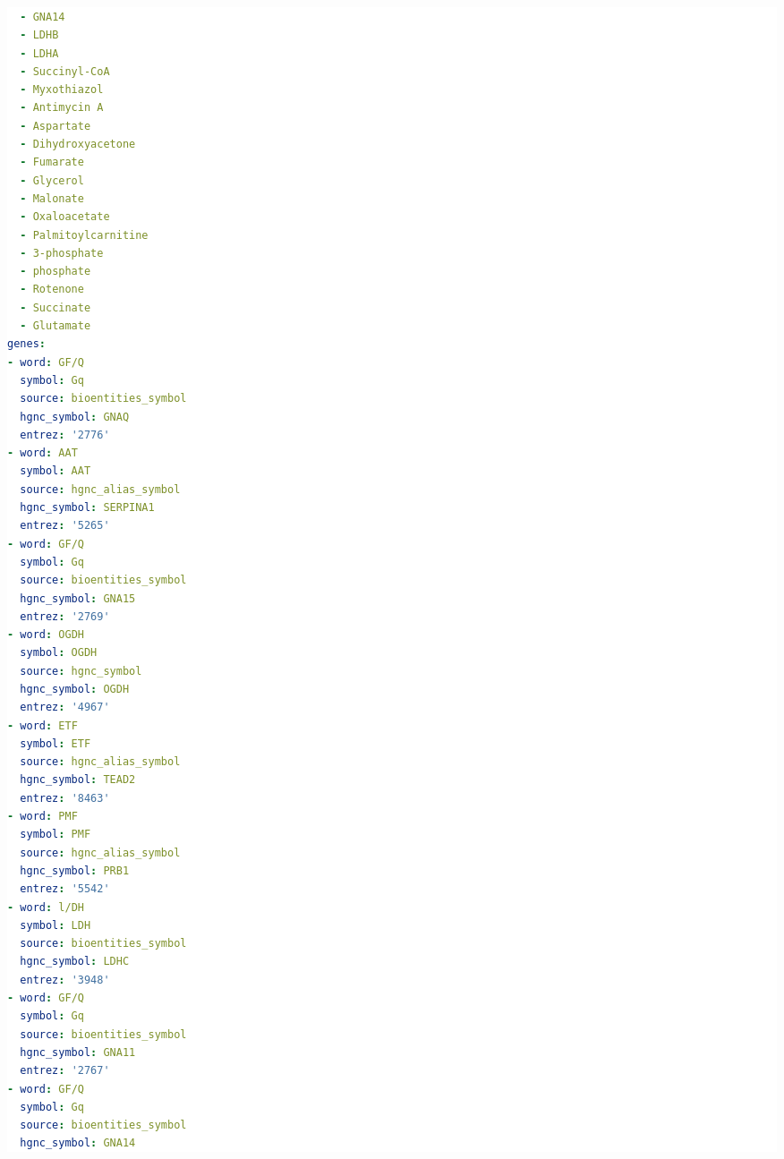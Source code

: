 ```yaml
  - GNA14
  - LDHB
  - LDHA
  - Succinyl-CoA
  - Myxothiazol
  - Antimycin A
  - Aspartate
  - Dihydroxyacetone
  - Fumarate
  - Glycerol
  - Malonate
  - Oxaloacetate
  - Palmitoylcarnitine
  - 3-phosphate
  - phosphate
  - Rotenone
  - Succinate
  - Glutamate
genes:
- word: GF/Q
  symbol: Gq
  source: bioentities_symbol
  hgnc_symbol: GNAQ
  entrez: '2776'
- word: AAT
  symbol: AAT
  source: hgnc_alias_symbol
  hgnc_symbol: SERPINA1
  entrez: '5265'
- word: GF/Q
  symbol: Gq
  source: bioentities_symbol
  hgnc_symbol: GNA15
  entrez: '2769'
- word: OGDH
  symbol: OGDH
  source: hgnc_symbol
  hgnc_symbol: OGDH
  entrez: '4967'
- word: ETF
  symbol: ETF
  source: hgnc_alias_symbol
  hgnc_symbol: TEAD2
  entrez: '8463'
- word: PMF
  symbol: PMF
  source: hgnc_alias_symbol
  hgnc_symbol: PRB1
  entrez: '5542'
- word: l/DH
  symbol: LDH
  source: bioentities_symbol
  hgnc_symbol: LDHC
  entrez: '3948'
- word: GF/Q
  symbol: Gq
  source: bioentities_symbol
  hgnc_symbol: GNA11
  entrez: '2767'
- word: GF/Q
  symbol: Gq
  source: bioentities_symbol
  hgnc_symbol: GNA14
```